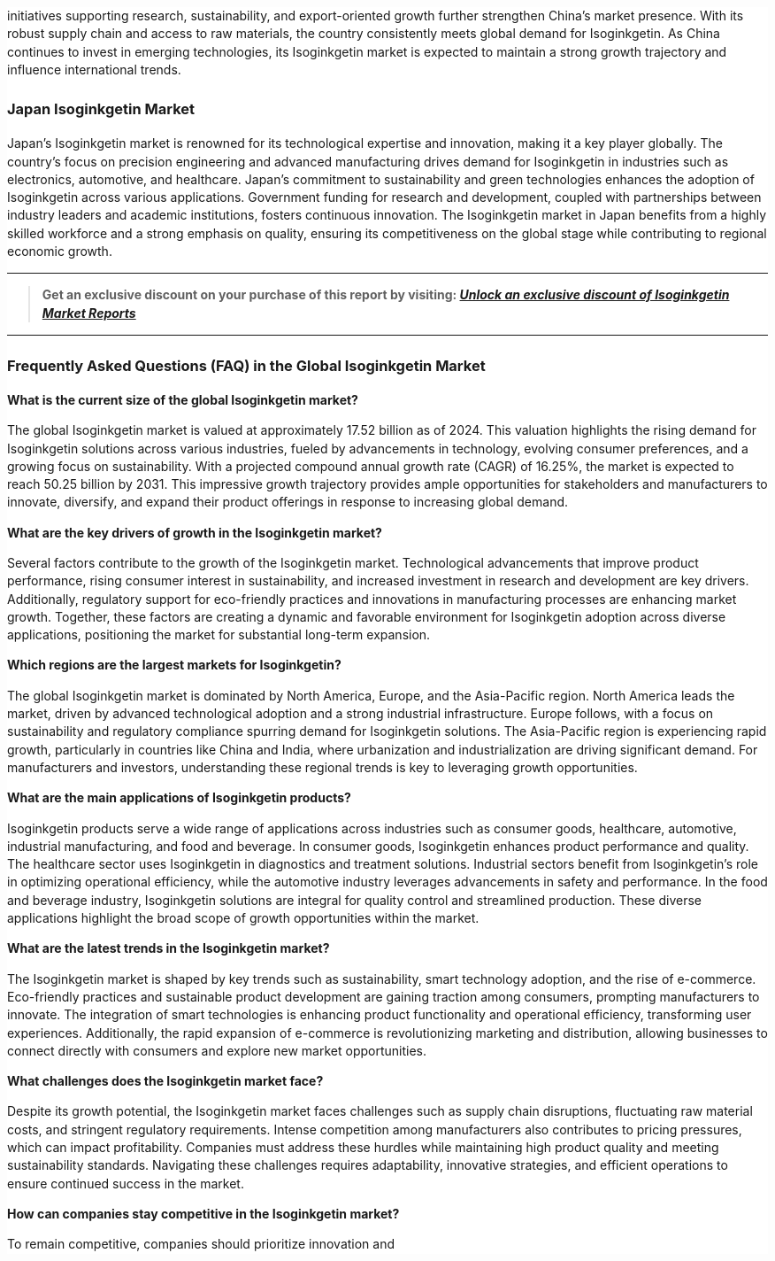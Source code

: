 initiatives supporting research, sustainability, and export-oriented growth further strengthen China&rsquo;s market presence. With its robust supply chain and access to raw materials, the country consistently meets global demand for Isoginkgetin. As China continues to invest in emerging technologies, its Isoginkgetin market is expected to maintain a strong growth trajectory and influence international trends.</p><h3>Japan Isoginkgetin Market</h3><p>Japan&rsquo;s Isoginkgetin market is renowned for its technological expertise and innovation, making it a key player globally. The country&rsquo;s focus on precision engineering and advanced manufacturing drives demand for Isoginkgetin in industries such as electronics, automotive, and healthcare. Japan&rsquo;s commitment to sustainability and green technologies enhances the adoption of Isoginkgetin across various applications. Government funding for research and development, coupled with partnerships between industry leaders and academic institutions, fosters continuous innovation. The Isoginkgetin market in Japan benefits from a highly skilled workforce and a strong emphasis on quality, ensuring its competitiveness on the global stage while contributing to regional economic growth.</p><hr /><blockquote><p><strong>Get an exclusive discount on your purchase of this report by visiting: <em><a href="://marketresearchpulse.com/ask-for-discount/94789?utm_source=Github&amp;utm_medium=030">Unlock an exclusive discount of Isoginkgetin Market Reports</a></em>&nbsp;</strong></p></blockquote><hr /><h3>Frequently Asked Questions (FAQ) in the Global Isoginkgetin Market</h3><p><strong>What is the current size of the global Isoginkgetin market?</strong></p><p>The global Isoginkgetin market is valued at approximately 17.52 billion as of 2024. This valuation highlights the rising demand for Isoginkgetin solutions across various industries, fueled by advancements in technology, evolving consumer preferences, and a growing focus on sustainability. With a projected compound annual growth rate (CAGR) of 16.25%, the market is expected to reach 50.25 billion by 2031. This impressive growth trajectory provides ample opportunities for stakeholders and manufacturers to innovate, diversify, and expand their product offerings in response to increasing global demand.</p><p><strong>What are the key drivers of growth in the Isoginkgetin market?</strong></p><p>Several factors contribute to the growth of the Isoginkgetin market. Technological advancements that improve product performance, rising consumer interest in sustainability, and increased investment in research and development are key drivers. Additionally, regulatory support for eco-friendly practices and innovations in manufacturing processes are enhancing market growth. Together, these factors are creating a dynamic and favorable environment for Isoginkgetin adoption across diverse applications, positioning the market for substantial long-term expansion.</p><p><strong>Which regions are the largest markets for Isoginkgetin?</strong></p><p>The global Isoginkgetin market is dominated by North America, Europe, and the Asia-Pacific region. North America leads the market, driven by advanced technological adoption and a strong industrial infrastructure. Europe follows, with a focus on sustainability and regulatory compliance spurring demand for Isoginkgetin solutions. The Asia-Pacific region is experiencing rapid growth, particularly in countries like China and India, where urbanization and industrialization are driving significant demand. For manufacturers and investors, understanding these regional trends is key to leveraging growth opportunities.</p><p><strong>What are the main applications of Isoginkgetin products?</strong></p><p>Isoginkgetin products serve a wide range of applications across industries such as consumer goods, healthcare, automotive, industrial manufacturing, and food and beverage. In consumer goods, Isoginkgetin enhances product performance and quality. The healthcare sector uses Isoginkgetin in diagnostics and treatment solutions. Industrial sectors benefit from Isoginkgetin&rsquo;s role in optimizing operational efficiency, while the automotive industry leverages advancements in safety and performance. In the food and beverage industry, Isoginkgetin solutions are integral for quality control and streamlined production. These diverse applications highlight the broad scope of growth opportunities within the market.</p><p><strong>What are the latest trends in the Isoginkgetin market?</strong></p><p>The Isoginkgetin market is shaped by key trends such as sustainability, smart technology adoption, and the rise of e-commerce. Eco-friendly practices and sustainable product development are gaining traction among consumers, prompting manufacturers to innovate. The integration of smart technologies is enhancing product functionality and operational efficiency, transforming user experiences. Additionally, the rapid expansion of e-commerce is revolutionizing marketing and distribution, allowing businesses to connect directly with consumers and explore new market opportunities.</p><p><strong>What challenges does the Isoginkgetin market face?</strong></p><p>Despite its growth potential, the Isoginkgetin market faces challenges such as supply chain disruptions, fluctuating raw material costs, and stringent regulatory requirements. Intense competition among manufacturers also contributes to pricing pressures, which can impact profitability. Companies must address these hurdles while maintaining high product quality and meeting sustainability standards. Navigating these challenges requires adaptability, innovative strategies, and efficient operations to ensure continued success in the market.</p><p><strong>How can companies stay competitive in the Isoginkgetin market?</strong></p><p>To remain competitive, companies should prioritize innovation and